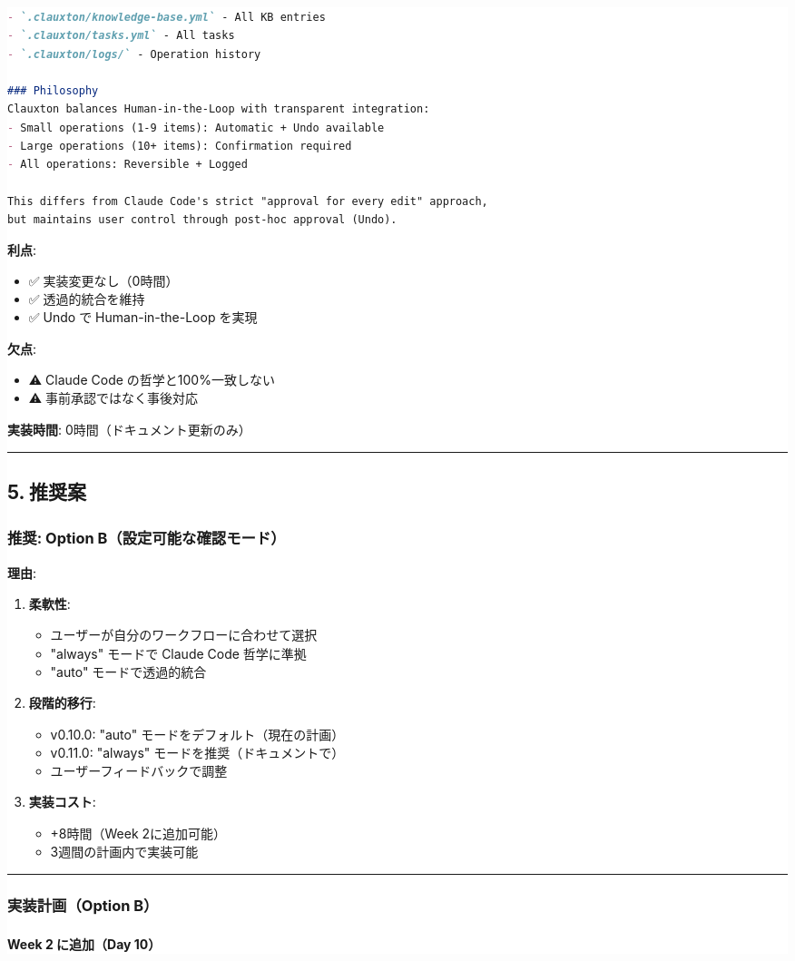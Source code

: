 ```markdown
- `.clauxton/knowledge-base.yml` - All KB entries
- `.clauxton/tasks.yml` - All tasks
- `.clauxton/logs/` - Operation history

### Philosophy
Clauxton balances Human-in-the-Loop with transparent integration:
- Small operations (1-9 items): Automatic + Undo available
- Large operations (10+ items): Confirmation required
- All operations: Reversible + Logged

This differs from Claude Code's strict "approval for every edit" approach,
but maintains user control through post-hoc approval (Undo).
```

**利点**:
- ✅ 実装変更なし（0時間）
- ✅ 透過的統合を維持
- ✅ Undo で Human-in-the-Loop を実現

**欠点**:
- ⚠️ Claude Code の哲学と100%一致しない
- ⚠️ 事前承認ではなく事後対応

**実装時間**: 0時間（ドキュメント更新のみ）

---

## 5. 推奨案

### 推奨: **Option B（設定可能な確認モード）**

**理由**:

1. **柔軟性**:
   - ユーザーが自分のワークフローに合わせて選択
   - "always" モードで Claude Code 哲学に準拠
   - "auto" モードで透過的統合

2. **段階的移行**:
   - v0.10.0: "auto" モードをデフォルト（現在の計画）
   - v0.11.0: "always" モードを推奨（ドキュメントで）
   - ユーザーフィードバックで調整

3. **実装コスト**:
   - +8時間（Week 2に追加可能）
   - 3週間の計画内で実装可能

---

### 実装計画（Option B）

#### Week 2 に追加（Day 10）
